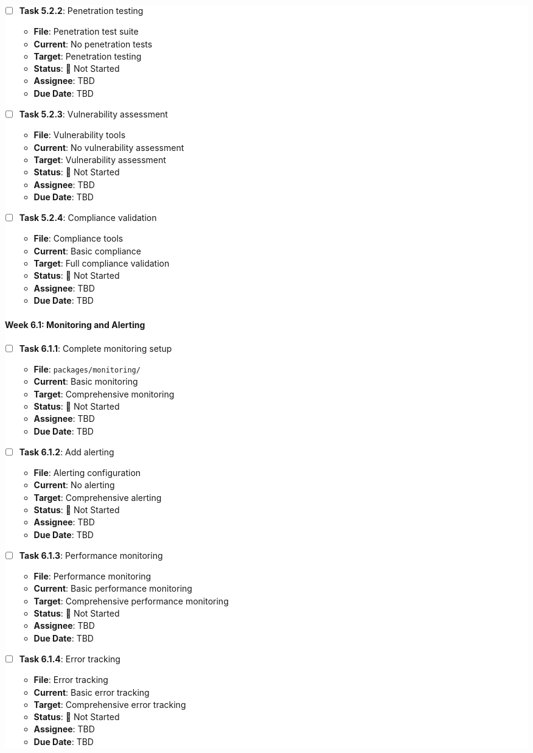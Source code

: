 - [ ] **Task 5.2.2**: Penetration testing
  - **File**: Penetration test suite
  - **Current**: No penetration tests
  - **Target**: Penetration testing
  - **Status**: 🔴 Not Started
  - **Assignee**: TBD
  - **Due Date**: TBD

- [ ] **Task 5.2.3**: Vulnerability assessment
  - **File**: Vulnerability tools
  - **Current**: No vulnerability assessment
  - **Target**: Vulnerability assessment
  - **Status**: 🔴 Not Started
  - **Assignee**: TBD
  - **Due Date**: TBD

- [ ] **Task 5.2.4**: Compliance validation
  - **File**: Compliance tools
  - **Current**: Basic compliance
  - **Target**: Full compliance validation
  - **Status**: 🔴 Not Started
  - **Assignee**: TBD
  - **Due Date**: TBD

#### **Week 6.1: Monitoring and Alerting**

- [ ] **Task 6.1.1**: Complete monitoring setup
  - **File**: `packages/monitoring/`
  - **Current**: Basic monitoring
  - **Target**: Comprehensive monitoring
  - **Status**: 🔴 Not Started
  - **Assignee**: TBD
  - **Due Date**: TBD

- [ ] **Task 6.1.2**: Add alerting
  - **File**: Alerting configuration
  - **Current**: No alerting
  - **Target**: Comprehensive alerting
  - **Status**: 🔴 Not Started
  - **Assignee**: TBD
  - **Due Date**: TBD

- [ ] **Task 6.1.3**: Performance monitoring
  - **File**: Performance monitoring
  - **Current**: Basic performance monitoring
  - **Target**: Comprehensive performance monitoring
  - **Status**: 🔴 Not Started
  - **Assignee**: TBD
  - **Due Date**: TBD

- [ ] **Task 6.1.4**: Error tracking
  - **File**: Error tracking
  - **Current**: Basic error tracking
  - **Target**: Comprehensive error tracking
  - **Status**: 🔴 Not Started
  - **Assignee**: TBD
  - **Due Date**: TBD
